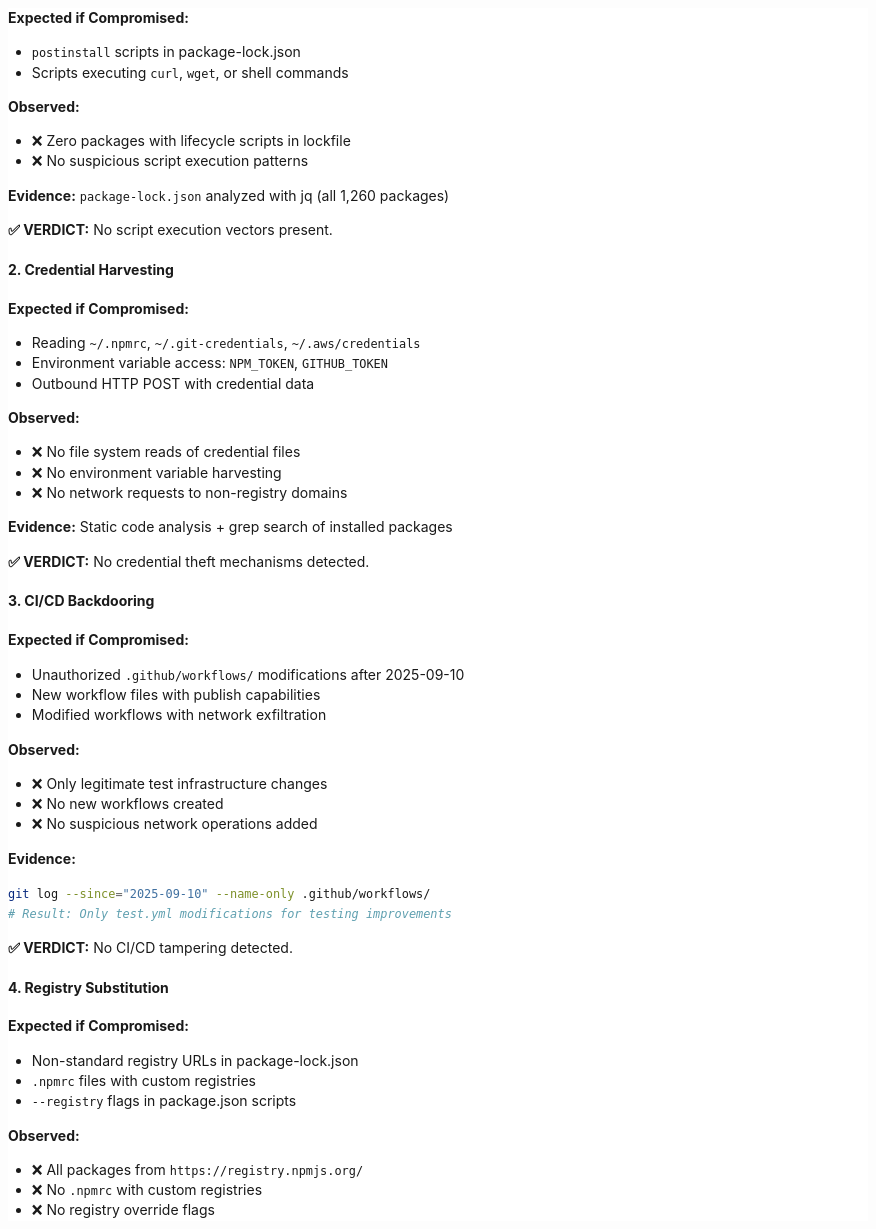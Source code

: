 **Expected if Compromised:**
- `postinstall` scripts in package-lock.json
- Scripts executing `curl`, `wget`, or shell commands

**Observed:**
- ❌ Zero packages with lifecycle scripts in lockfile
- ❌ No suspicious script execution patterns

**Evidence:** `package-lock.json` analyzed with jq (all 1,260 packages)

**✅ VERDICT:** No script execution vectors present.

#### 2. Credential Harvesting

**Expected if Compromised:**
- Reading `~/.npmrc`, `~/.git-credentials`, `~/.aws/credentials`
- Environment variable access: `NPM_TOKEN`, `GITHUB_TOKEN`
- Outbound HTTP POST with credential data

**Observed:**
- ❌ No file system reads of credential files
- ❌ No environment variable harvesting
- ❌ No network requests to non-registry domains

**Evidence:** Static code analysis + grep search of installed packages

**✅ VERDICT:** No credential theft mechanisms detected.

#### 3. CI/CD Backdooring

**Expected if Compromised:**
- Unauthorized `.github/workflows/` modifications after 2025-09-10
- New workflow files with publish capabilities
- Modified workflows with network exfiltration

**Observed:**
- ❌ Only legitimate test infrastructure changes
- ❌ No new workflows created
- ❌ No suspicious network operations added

**Evidence:**
```bash
git log --since="2025-09-10" --name-only .github/workflows/
# Result: Only test.yml modifications for testing improvements
```

**✅ VERDICT:** No CI/CD tampering detected.

#### 4. Registry Substitution

**Expected if Compromised:**
- Non-standard registry URLs in package-lock.json
- `.npmrc` files with custom registries
- `--registry` flags in package.json scripts

**Observed:**
- ❌ All packages from `https://registry.npmjs.org/`
- ❌ No `.npmrc` with custom registries
- ❌ No registry override flags
